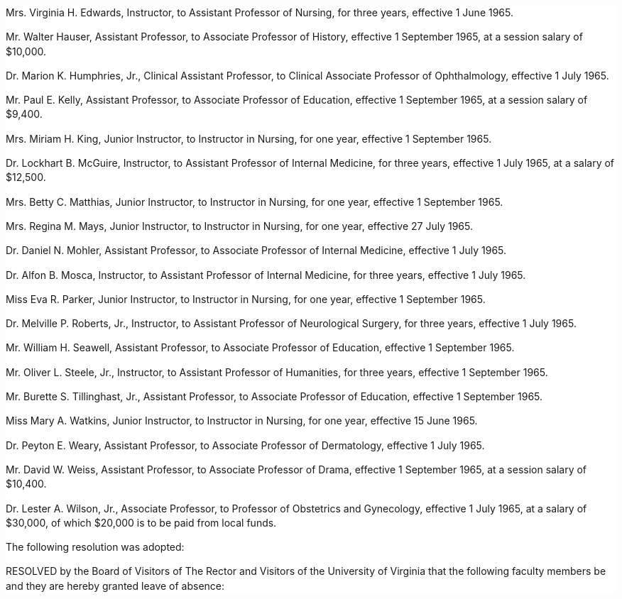 Mrs. Virginia H. Edwards, Instructor, to Assistant Professor of Nursing, for three years, effective 1 June 1965.

Mr. Walter Hauser, Assistant Professor, to Associate Professor of History, effective 1 September 1965, at a session salary of $10,000.

Dr. Marion K. Humphries, Jr., Clinical Assistant Professor, to Clinical Associate Professor of Ophthalmology, effective 1 July 1965.

Mr. Paul E. Kelly, Assistant Professor, to Associate Professor of Education, effective 1 September 1965, at a session salary of $9,400.

Mrs. Miriam H. King, Junior Instructor, to Instructor in Nursing, for one year, effective 1 September 1965.

Dr. Lockhart B. McGuire, Instructor, to Assistant Professor of Internal Medicine, for three years, effective 1 July 1965, at a salary of $12,500.

Mrs. Betty C. Matthias, Junior Instructor, to Instructor in Nursing, for one year, effective 1 September 1965.

Mrs. Regina M. Mays, Junior Instructor, to Instructor in Nursing, for one year, effective 27 July 1965.

Dr. Daniel N. Mohler, Assistant Professor, to Associate Professor of Internal Medicine, effective 1 July 1965.

Dr. Alfon B. Mosca, Instructor, to Assistant Professor of Internal Medicine, for three years, effective 1 July 1965.

Miss Eva R. Parker, Junior Instructor, to Instructor in Nursing, for one year, effective 1 September 1965.

Dr. Melville P. Roberts, Jr., Instructor, to Assistant Professor of Neurological Surgery, for three years, effective 1 July 1965.

Mr. William H. Seawell, Assistant Professor, to Associate Professor of Education, effective 1 September 1965.

Mr. Oliver L. Steele, Jr., Instructor, to Assistant Professor of Humanities, for three years, effective 1 September 1965.

Mr. Burette S. Tillinghast, Jr., Assistant Professor, to Associate Professor of Education, effective 1 September 1965.

Miss Mary A. Watkins, Junior Instructor, to Instructor in Nursing, for one year, effective 15 June 1965.

Dr. Peyton E. Weary, Assistant Professor, to Associate Professor of Dermatology, effective 1 July 1965.

Mr. David W. Weiss, Assistant Professor, to Associate Professor of Drama, effective 1 September 1965, at a session salary of $10,400.

Dr. Lester A. Wilson, Jr., Associate Professor, to Professor of Obstetrics and Gynecology, effective 1 July 1965, at a salary of $30,000, of which $20,000 is to be paid from local funds.

The following resolution was adopted:

RESOLVED by the Board of Visitors of The Rector and Visitors of the University of Virginia that the following faculty members be and they are hereby granted leave of absence:
